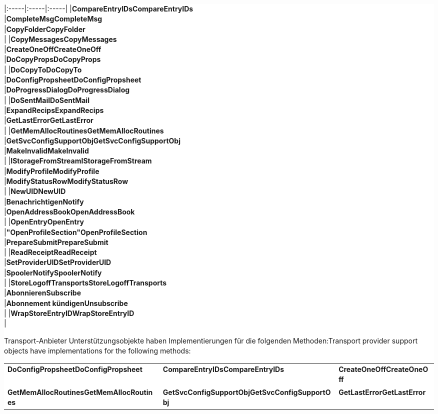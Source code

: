 |:-----|:-----|:-----|
|<span data-ttu-id="8ab0f-229">**CompareEntryIDs**</span><span class="sxs-lookup"><span data-stu-id="8ab0f-229">**CompareEntryIDs**</span></span> <br/> |<span data-ttu-id="8ab0f-230">**CompleteMsg**</span><span class="sxs-lookup"><span data-stu-id="8ab0f-230">**CompleteMsg**</span></span> <br/> |<span data-ttu-id="8ab0f-231">**CopyFolder**</span><span class="sxs-lookup"><span data-stu-id="8ab0f-231">**CopyFolder**</span></span> <br/> |
|<span data-ttu-id="8ab0f-232">**CopyMessages**</span><span class="sxs-lookup"><span data-stu-id="8ab0f-232">**CopyMessages**</span></span> <br/> |<span data-ttu-id="8ab0f-233">**CreateOneOff**</span><span class="sxs-lookup"><span data-stu-id="8ab0f-233">**CreateOneOff**</span></span> <br/> |<span data-ttu-id="8ab0f-234">**DoCopyProps**</span><span class="sxs-lookup"><span data-stu-id="8ab0f-234">**DoCopyProps**</span></span> <br/> |
|<span data-ttu-id="8ab0f-235">**DoCopyTo**</span><span class="sxs-lookup"><span data-stu-id="8ab0f-235">**DoCopyTo**</span></span> <br/> |<span data-ttu-id="8ab0f-236">**DoConfigPropsheet**</span><span class="sxs-lookup"><span data-stu-id="8ab0f-236">**DoConfigPropsheet**</span></span> <br/> |<span data-ttu-id="8ab0f-237">**DoProgressDialog**</span><span class="sxs-lookup"><span data-stu-id="8ab0f-237">**DoProgressDialog**</span></span> <br/> |
|<span data-ttu-id="8ab0f-238">**DoSentMail**</span><span class="sxs-lookup"><span data-stu-id="8ab0f-238">**DoSentMail**</span></span> <br/> |<span data-ttu-id="8ab0f-239">**ExpandRecips**</span><span class="sxs-lookup"><span data-stu-id="8ab0f-239">**ExpandRecips**</span></span> <br/> |<span data-ttu-id="8ab0f-240">**GetLastError**</span><span class="sxs-lookup"><span data-stu-id="8ab0f-240">**GetLastError**</span></span> <br/> |
|<span data-ttu-id="8ab0f-241">**GetMemAllocRoutines**</span><span class="sxs-lookup"><span data-stu-id="8ab0f-241">**GetMemAllocRoutines**</span></span> <br/> |<span data-ttu-id="8ab0f-242">**GetSvcConfigSupportObj**</span><span class="sxs-lookup"><span data-stu-id="8ab0f-242">**GetSvcConfigSupportObj**</span></span> <br/> |<span data-ttu-id="8ab0f-243">**MakeInvalid**</span><span class="sxs-lookup"><span data-stu-id="8ab0f-243">**MakeInvalid**</span></span> <br/> |
|<span data-ttu-id="8ab0f-244">**IStorageFromStream**</span><span class="sxs-lookup"><span data-stu-id="8ab0f-244">**IStorageFromStream**</span></span> <br/> |<span data-ttu-id="8ab0f-245">**ModifyProfile**</span><span class="sxs-lookup"><span data-stu-id="8ab0f-245">**ModifyProfile**</span></span> <br/> |<span data-ttu-id="8ab0f-246">**ModifyStatusRow**</span><span class="sxs-lookup"><span data-stu-id="8ab0f-246">**ModifyStatusRow**</span></span> <br/> |
|<span data-ttu-id="8ab0f-247">**NewUID**</span><span class="sxs-lookup"><span data-stu-id="8ab0f-247">**NewUID**</span></span> <br/> |<span data-ttu-id="8ab0f-248">**Benachrichtigen**</span><span class="sxs-lookup"><span data-stu-id="8ab0f-248">**Notify**</span></span> <br/> |<span data-ttu-id="8ab0f-249">**OpenAddressBook**</span><span class="sxs-lookup"><span data-stu-id="8ab0f-249">**OpenAddressBook**</span></span> <br/> |
|<span data-ttu-id="8ab0f-250">**OpenEntry**</span><span class="sxs-lookup"><span data-stu-id="8ab0f-250">**OpenEntry**</span></span> <br/> |<span data-ttu-id="8ab0f-251">**"OpenProfileSection"**</span><span class="sxs-lookup"><span data-stu-id="8ab0f-251">**OpenProfileSection**</span></span> <br/> |<span data-ttu-id="8ab0f-252">**PrepareSubmit**</span><span class="sxs-lookup"><span data-stu-id="8ab0f-252">**PrepareSubmit**</span></span> <br/> |
|<span data-ttu-id="8ab0f-253">**ReadReceipt**</span><span class="sxs-lookup"><span data-stu-id="8ab0f-253">**ReadReceipt**</span></span> <br/> |<span data-ttu-id="8ab0f-254">**SetProviderUID**</span><span class="sxs-lookup"><span data-stu-id="8ab0f-254">**SetProviderUID**</span></span> <br/> |<span data-ttu-id="8ab0f-255">**SpoolerNotify**</span><span class="sxs-lookup"><span data-stu-id="8ab0f-255">**SpoolerNotify**</span></span> <br/> |
|<span data-ttu-id="8ab0f-256">**StoreLogoffTransports**</span><span class="sxs-lookup"><span data-stu-id="8ab0f-256">**StoreLogoffTransports**</span></span> <br/> |<span data-ttu-id="8ab0f-257">**Abonnieren**</span><span class="sxs-lookup"><span data-stu-id="8ab0f-257">**Subscribe**</span></span> <br/> |<span data-ttu-id="8ab0f-258">**Abonnement kündigen**</span><span class="sxs-lookup"><span data-stu-id="8ab0f-258">**Unsubscribe**</span></span> <br/> |
|<span data-ttu-id="8ab0f-259">**WrapStoreEntryID**</span><span class="sxs-lookup"><span data-stu-id="8ab0f-259">**WrapStoreEntryID**</span></span> <br/> |
   
<span data-ttu-id="8ab0f-260">Transport-Anbieter Unterstützungsobjekte haben Implementierungen für die folgenden Methoden:</span><span class="sxs-lookup"><span data-stu-id="8ab0f-260">Transport provider support objects have implementations for the following methods:</span></span>
  
||||
|:-----|:-----|:-----|
|<span data-ttu-id="8ab0f-261">**DoConfigPropsheet**</span><span class="sxs-lookup"><span data-stu-id="8ab0f-261">**DoConfigPropsheet**</span></span> <br/> |<span data-ttu-id="8ab0f-262">**CompareEntryIDs**</span><span class="sxs-lookup"><span data-stu-id="8ab0f-262">**CompareEntryIDs**</span></span> <br/> |<span data-ttu-id="8ab0f-263">**CreateOneOff**</span><span class="sxs-lookup"><span data-stu-id="8ab0f-263">**CreateOneOff**</span></span> <br/> |
|<span data-ttu-id="8ab0f-264">**GetMemAllocRoutines**</span><span class="sxs-lookup"><span data-stu-id="8ab0f-264">**GetMemAllocRoutines**</span></span> <br/> |<span data-ttu-id="8ab0f-265">**GetSvcConfigSupportObj**</span><span class="sxs-lookup"><span data-stu-id="8ab0f-265">**GetSvcConfigSupportObj**</span></span> <br/> |<span data-ttu-id="8ab0f-266">**GetLastError**</span><span class="sxs-lookup"><span data-stu-id="8ab0f-266">**GetLastError**</span></span> <br/> |